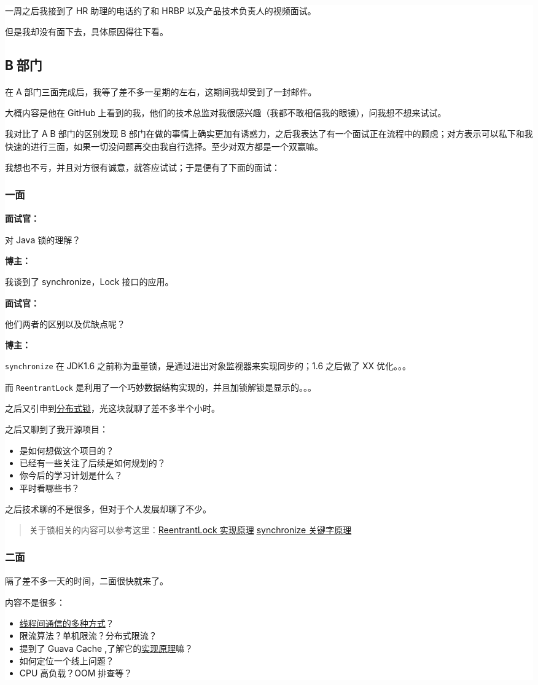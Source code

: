 一周之后我接到了 HR 助理的电话约了和 HRBP 以及产品技术负责人的视频面试。

但是我却没有面下去，具体原因得往下看。


## B 部门

在 A 部门三面完成后，我等了差不多一星期的左右，这期间我却受到了一封邮件。

大概内容是他在 GitHub 上看到的我，他们的技术总监对我很感兴趣（我都不敢相信我的眼镜），问我想不想来试试。

我对比了 A B 部门的区别发现 B 部门在做的事情上确实更加有诱惑力，之后我表达了有一个面试正在流程中的顾虑；对方表示可以私下和我快速的进行三面，如果一切没问题再交由我自行选择。至少对双方都是一个双赢嘛。

我想也不亏，并且对方很有诚意，就答应试试；于是便有了下面的面试：


### 一面

**面试官：**

对 Java 锁的理解？

**博主：**

我谈到了 synchronize，Lock 接口的应用。

**面试官：**

他们两者的区别以及优缺点呢？

**博主：**

`synchronize` 在 JDK1.6 之前称为重量锁，是通过进出对象监视器来实现同步的；1.6 之后做了 XX 优化。。。

而 `ReentrantLock` 是利用了一个巧妙数据结构实现的，并且加锁解锁是显示的。。。

之后又引申到[分布式锁](https://crossoverjie.top/%2F2018%2F03%2F29%2Fdistributed-lock%2Fdistributed-lock-redis%2F)，光这块就聊了差不多半个小时。

之后又聊到了我开源项目：
- 是如何想做这个项目的？
- 已经有一些关注了后续是如何规划的？
- 你今后的学习计划是什么？
- 平时看哪些书？

之后技术聊的不是很多，但对于个人发展却聊了不少。


> 关于锁相关的内容可以参考这里：[ReentrantLock 实现原理](https://crossoverjie.top/%2F2018%2F01%2F25%2FReentrantLock%2F) [synchronize 关键字原理](https://crossoverjie.top/%2F2018%2F01%2F14%2FSynchronize%2F)


### 二面

隔了差不多一天的时间，二面很快就来了。

内容不是很多：

- [线程间通信的多种方式](https://crossoverjie.top/%2F2018%2F03%2F16%2Fjava-senior%2Fthread-communication%2F)？
- 限流算法？单机限流？分布式限流？
- 提到了 Guava Cache ,了解它的[实现原理](https://crossoverjie.top/2018/06/13/guava/guava-cache/)嘛？
- 如何定位一个线上问题？
- CPU 高负载？OOM 排查等？
